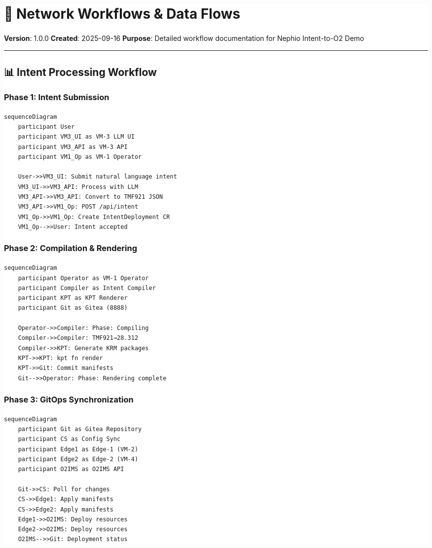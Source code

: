 # 🔄 Network Workflows & Data Flows

**Version**: 1.0.0
**Created**: 2025-09-16
**Purpose**: Detailed workflow documentation for Nephio Intent-to-O2 Demo

---

## 📊 Intent Processing Workflow

### Phase 1: Intent Submission
```mermaid
sequenceDiagram
    participant User
    participant VM3_UI as VM-3 LLM UI
    participant VM3_API as VM-3 API
    participant VM1_Op as VM-1 Operator

    User->>VM3_UI: Submit natural language intent
    VM3_UI->>VM3_API: Process with LLM
    VM3_API->>VM3_API: Convert to TMF921 JSON
    VM3_API->>VM1_Op: POST /api/intent
    VM1_Op->>VM1_Op: Create IntentDeployment CR
    VM1_Op-->>User: Intent accepted
```

### Phase 2: Compilation & Rendering
```mermaid
sequenceDiagram
    participant Operator as VM-1 Operator
    participant Compiler as Intent Compiler
    participant KPT as KPT Renderer
    participant Git as Gitea (8888)

    Operator->>Compiler: Phase: Compiling
    Compiler->>Compiler: TMF921→28.312
    Compiler->>KPT: Generate KRM packages
    KPT->>KPT: kpt fn render
    KPT->>Git: Commit manifests
    Git-->>Operator: Phase: Rendering complete
```

### Phase 3: GitOps Synchronization
```mermaid
sequenceDiagram
    participant Git as Gitea Repository
    participant CS as Config Sync
    participant Edge1 as Edge-1 (VM-2)
    participant Edge2 as Edge-2 (VM-4)
    participant O2IMS as O2IMS API

    Git->>CS: Poll for changes
    CS->>Edge1: Apply manifests
    CS->>Edge2: Apply manifests
    Edge1->>O2IMS: Deploy resources
    Edge2->>O2IMS: Deploy resources
    O2IMS-->>Git: Deployment status
```
